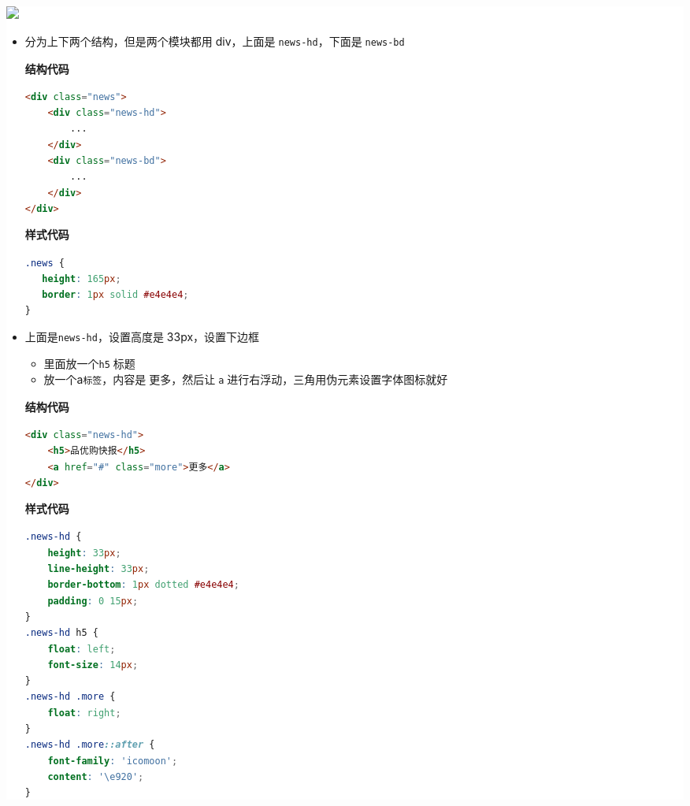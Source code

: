   ![](images/news.png)

  - 分为上下两个结构，但是两个模块都用 div，上面是 `news-hd`，下面是 `news-bd`

    **结构代码**

    ```html
    <div class="news">
        <div class="news-hd">
            ...
        </div>
        <div class="news-bd">
            ...
        </div>
    </div>
    ```

    **样式代码**

    ```css
    .news {
       height: 165px;
       border: 1px solid #e4e4e4;
    }
    ```

  - 上面是`news-hd`，设置高度是 33px，设置下边框

    - 里面放一个`h5` 标题
    - 放一个a`标签`，内容是 更多，然后让 `a` 进行右浮动，三角用伪元素设置字体图标就好

    **结构代码**

    ```html
    <div class="news-hd">
        <h5>品优购快报</h5>
        <a href="#" class="more">更多</a>
    </div>
    ```

    **样式代码**

    ```css
    .news-hd {
        height: 33px;
        line-height: 33px;
        border-bottom: 1px dotted #e4e4e4;
        padding: 0 15px;
    }
    .news-hd h5 {
        float: left;
        font-size: 14px;
    }
    .news-hd .more {
        float: right;
    }
    .news-hd .more::after {
        font-family: 'icomoon';
        content: '\e920';
    }
    ```
